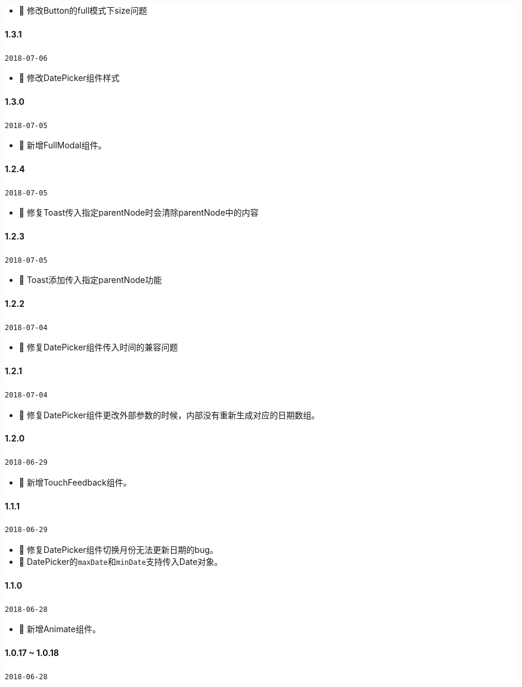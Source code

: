 - 🐞 修改Button的full模式下size问题

#### 1.3.1

`2018-07-06`

- 🐞 修改DatePicker组件样式

#### 1.3.0

`2018-07-05`

- 🌟 新增FullModal组件。

#### 1.2.4

`2018-07-05`

- 🐞 修复Toast传入指定parentNode时会清除parentNode中的内容

#### 1.2.3

`2018-07-05`

- 🌟 Toast添加传入指定parentNode功能

#### 1.2.2

`2018-07-04`

- 🐞 修复DatePicker组件传入时间的兼容问题

#### 1.2.1

`2018-07-04`

- 🐞 修复DatePicker组件更改外部参数的时候，内部没有重新生成对应的日期数组。

#### 1.2.0

`2018-06-29`

- 🌟 新增TouchFeedback组件。

#### 1.1.1

`2018-06-29`

- 🐞 修复DatePicker组件切换月份无法更新日期的bug。
- 🌟 DatePicker的`maxDate`和`minDate`支持传入Date对象。

#### 1.1.0

`2018-06-28`

- 🌟 新增Animate组件。

#### 1.0.17 ~ 1.0.18

`2018-06-28`
